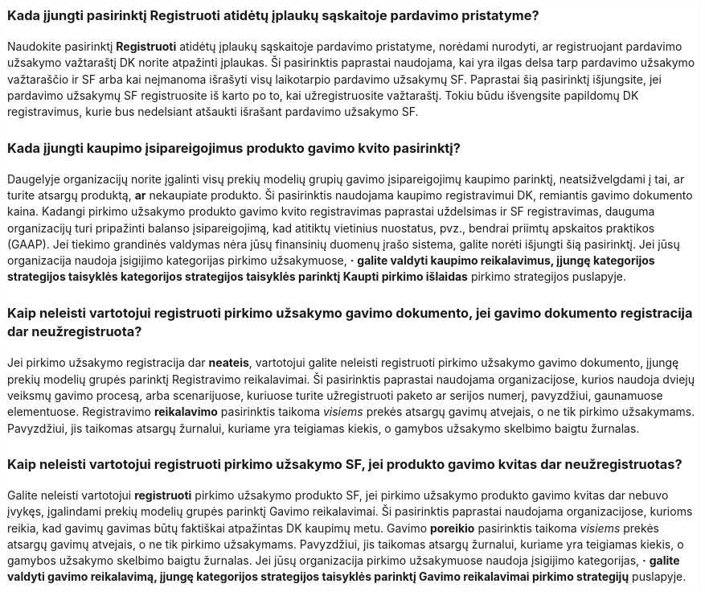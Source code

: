 ### <a name="when-should-i-enable-the-post-to-deferred-revenue-account-on-sales-delivery-option"></a>Kada įjungti pasirinktį Registruoti atidėtų įplaukų sąskaitoje pardavimo pristatyme?

Naudokite pasirinktį **Registruoti** atidėtų įplaukų sąskaitoje pardavimo pristatyme, norėdami nurodyti, ar registruojant pardavimo užsakymo važtaraštį DK norite atpažinti įplaukas. Ši pasirinktis paprastai naudojama, kai yra ilgas delsa tarp pardavimo užsakymo važtaraščio ir SF arba kai neįmanoma išrašyti visų laikotarpio pardavimo užsakymų SF. Paprastai šią pasirinktį išjungsite, jei pardavimo užsakymų SF registruosite iš karto po to, kai užregistruosite važtaraštį. Tokiu būdu išvengsite papildomų DK registravimus, kurie bus nedelsiant atšaukti išrašant pardavimo užsakymo SF.

### <a name="when-should-i-enable-the-accrue-liability-on-product-receipt-option"></a>Kada įjungti kaupimo įsipareigojimus produkto gavimo kvito pasirinktį?

Daugelyje organizacijų norite įgalinti visų prekių modelių grupių gavimo įsipareigojimų kaupimo parinktį, neatsižvelgdami į tai, ar turite atsargų produktą, **ar** nekaupiate produkto. Ši pasirinktis naudojama kaupimo registravimui DK, remiantis gavimo dokumento kaina. Kadangi pirkimo užsakymo produkto gavimo kvito registravimas paprastai uždelsimas ir SF registravimas, dauguma organizacijų turi pripažinti balanso įsipareigojimą, kad atitiktų vietinius nuostatus, pvz., bendrai priimtų apskaitos praktikos (GAAP). Jei tiekimo grandinės valdymas nėra jūsų finansinių duomenų įrašo sistema, galite norėti išjungti šią pasirinktį. Jei jūsų organizacija naudoja įsigijimo kategorijas pirkimo užsakymuose, **·** **galite valdyti kaupimo reikalavimus, įjungę kategorijos strategijos taisyklės kategorijos strategijos taisyklės parinktį Kaupti pirkimo išlaidas** pirkimo strategijos puslapyje.

### <a name="how-can-i-prevent-a-user-from-posting-a-purchase-order-product-receipt-if-a-receipt-registration-isnt-yet-posted"></a>Kaip neleisti vartotojui registruoti pirkimo užsakymo gavimo dokumento, jei gavimo dokumento registracija dar neužregistruota?

Jei pirkimo užsakymo registracija dar **neateis**, vartotojui galite neleisti registruoti pirkimo užsakymo gavimo dokumento, įjungę prekių modelių grupės parinktį Registravimo reikalavimai. Ši pasirinktis paprastai naudojama organizacijose, kurios naudoja dviejų veiksmų gavimo procesą, arba scenarijuose, kuriuose turite užregistruoti paketo ar serijos numerį, pavyzdžiui, gaunamuose elementuose. Registravimo **reikalavimo** pasirinktis taikoma *visiems* prekės atsargų gavimų atvejais, o ne tik pirkimo užsakymams. Pavyzdžiui, jis taikomas atsargų žurnalui, kuriame yra teigiamas kiekis, o gamybos užsakymo skelbimo baigtu žurnalas.

### <a name="how-can-i-prevent-a-user-from-posting-a-purchase-order-invoice-if-a-product-receipt-isnt-yet-posted"></a>Kaip neleisti vartotojui registruoti pirkimo užsakymo SF, jei produkto gavimo kvitas dar neužregistruotas?

Galite neleisti vartotojui **registruoti** pirkimo užsakymo produkto SF, jei pirkimo užsakymo produkto gavimo kvitas dar nebuvo įvykęs, įgalindami prekių modelių grupės parinktį Gavimo reikalavimai. Ši pasirinktis paprastai naudojama organizacijose, kurioms reikia, kad gavimų gavimas būtų faktiškai atpažintas DK kaupimų metu. Gavimo **poreikio** pasirinktis taikoma *visiems* prekės atsargų gavimų atvejais, o ne tik pirkimo užsakymams. Pavyzdžiui, jis taikomas atsargų žurnalui, kuriame yra teigiamas kiekis, o gamybos užsakymo skelbimo baigtu žurnalas. Jei jūsų organizacija pirkimo užsakymuose naudoja įsigijimo kategorijas, **·** **galite valdyti gavimo reikalavimą, įjungę kategorijos strategijos taisyklės parinktį Gavimo reikalavimai pirkimo strategijų** puslapyje.
